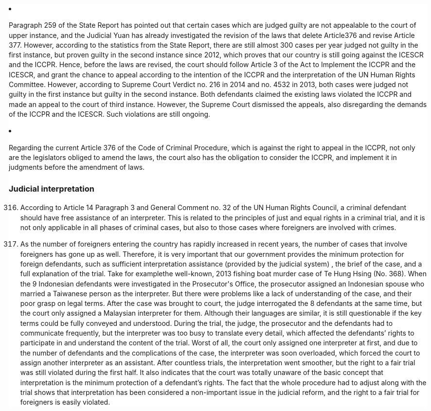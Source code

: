   <li><p>Paragraph 259 of the State Report has pointed out that certain cases which are judged guilty are not appealable to the court of upper instance, and the Judicial Yuan has already investigated the revision of the laws that delete Article376 and revise Article 377. However, according to the statistics from the State Report, there are still almost 300 cases per year judged not guilty in the first instance, but proven guilty in the second instance since 2012, which proves that our country is still going against the ICESCR and the ICCPR. Hence, before the laws are revised, the court should follow Article 3 of the Act to Implement the ICCPR and the ICESCR, and grant the chance to appeal according to the intention of the ICCPR and the interpretation of the UN Human Rights Committee. However, according to Supreme Court Verdict no. 216 in 2014 and no. 4532 in 2013, both cases were judged not guilty in the first instance but guilty in the second instance. Both defendants claimed the existing laws violated the ICCPR and made an appeal to the court of third instance. However, the Supreme Court dismissed the appeals, also disregarding the demands of the ICCPR and the ICESCR. Such violations are still ongoing.</p></li>

  <li><p>Regarding the current Article 376 of the Code of Criminal Procedure, which is against the right to appeal in the ICCPR, not only are the legislators obliged to amend the laws, the court also has the obligation to consider the ICCPR, and implement it in judgments before the amendment of laws.</p></li>
</ol>

### Judicial interpretation

<ol start="316">
  <li><p>According to Article 14 Paragraph 3 and General Comment no. 32 of the UN Human Rights Council, a criminal defendant should have free assistance of an interpreter. This is related to the principles of just and equal rights in a criminal trial, and it is not only applicable in all phases of criminal cases, but also to those cases where foreigners are involved with crimes.</p></li>

  <li><p>As the number of foreigners entering the country has rapidly increased in recent years, the number of cases that involve foreigners has gone up as well. Therefore, it is very important that our government provides the minimum protection for foreign defendants, such as sufficient interpretation assistance (provided by the judicial system) , the brief of the case, and a full explanation of the trial. Take for examplethe well-known, 2013 fishing boat murder case of Te Hung Hsing (No. 368). When the 9 Indonesian defendants were investigated in the Prosecutor's Office, the prosecutor assigned an Indonesian spouse who married a Taiwanese person as the interpreter. But there were problems like a lack of understanding of the case, and their poor grasp on legal terms. After the case was brought to court, the judge interrogated the 8 defendants at the same time, but the court only assigned a Malaysian interpreter for them. Although their languages are similar, it is still questionable if the key terms could be fully conveyed and understood. During the trial, the judge, the prosecutor and the defendants had to communicate frequently, but the interpreter was too busy to translate every detail, which affected the defendants’ rights to participate in and understand the content of the trial. Worst of all, the court only assigned one interpreter at first, and due to the number of defendants and the complications of the case, the interpreter was soon overloaded, which forced the court to assign another interpreter as an assistant. After countless trials, the interpretation went smoother, but the right to a fair trial was still violated during the first half. It also indicates that the court was totally unaware of the basic concept that interpretation is the minimum protection of a defendant’s rights. The fact that the whole procedure had to adjust along with the trial shows that interpretation has been considered a non-important issue in the judicial reform, and the right to a fair trial for foreigners is easily violated.</p></li>
